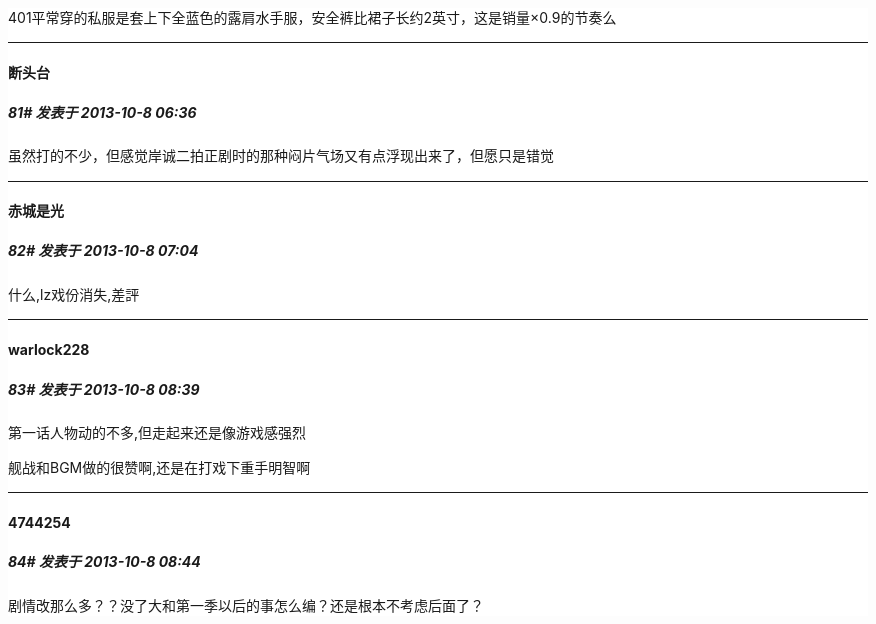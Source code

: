 
401平常穿的私服是套上下全蓝色的露肩水手服，安全裤比裙子长约2英寸，这是销量×0.9的节奏么







-----

####  断头台  
##### 81#       发表于 2013-10-8 06:36




虽然打的不少，但感觉岸诚二拍正剧时的那种闷片气场又有点浮现出来了，但愿只是错觉







-----

####  赤城是光  
##### 82#       发表于 2013-10-8 07:04




什么,lz戏份消失,差評







-----

####  warlock228  
##### 83#       发表于 2013-10-8 08:39




第一话人物动的不多,但走起来还是像游戏感强烈

舰战和BGM做的很赞啊,还是在打戏下重手明智啊







-----

####  4744254  
##### 84#       发表于 2013-10-8 08:44




剧情改那么多？？没了大和第一季以后的事怎么编？还是根本不考虑后面了？


